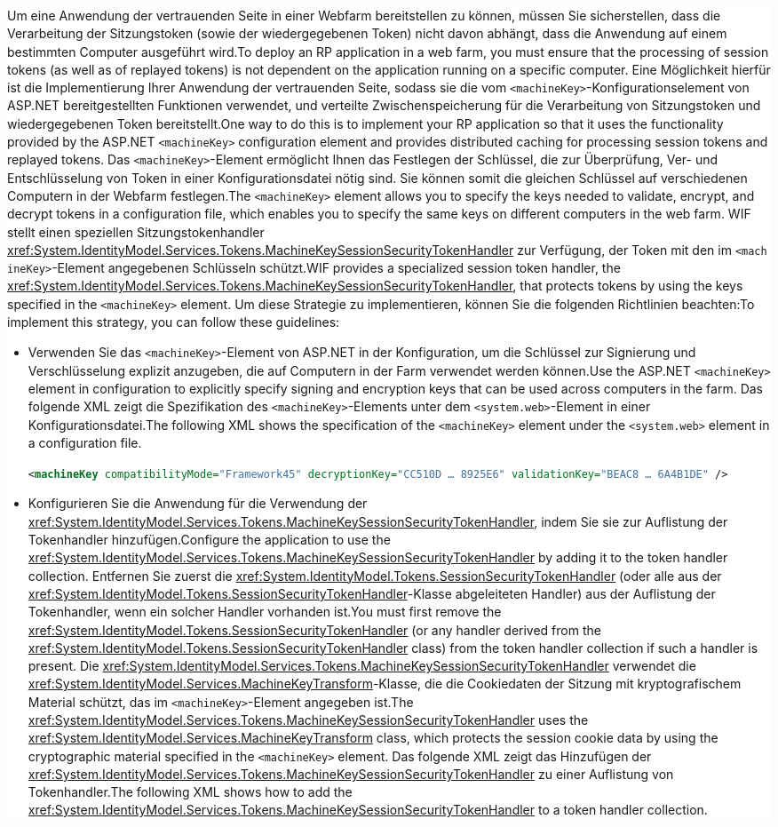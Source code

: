  <span data-ttu-id="6aaa2-116">Um eine Anwendung der vertrauenden Seite in einer Webfarm bereitstellen zu können, müssen Sie sicherstellen, dass die Verarbeitung der Sitzungstoken (sowie der wiedergegebenen Token) nicht davon abhängt, dass die Anwendung auf einem bestimmten Computer ausgeführt wird.</span><span class="sxs-lookup"><span data-stu-id="6aaa2-116">To deploy an RP application in a web farm, you must ensure that the processing of session tokens (as well as of replayed tokens) is not dependent on the application running on a specific computer.</span></span> <span data-ttu-id="6aaa2-117">Eine Möglichkeit hierfür ist die Implementierung Ihrer Anwendung der vertrauenden Seite, sodass sie die vom `<machineKey>`-Konfigurationselement von ASP.NET bereitgestellten Funktionen verwendet, und verteilte Zwischenspeicherung für die Verarbeitung von Sitzungstoken und wiedergegebenen Token bereitstellt.</span><span class="sxs-lookup"><span data-stu-id="6aaa2-117">One way to do this is to implement your RP application so that it uses the functionality provided by the ASP.NET `<machineKey>` configuration element and provides distributed caching for processing session tokens and replayed tokens.</span></span> <span data-ttu-id="6aaa2-118">Das `<machineKey>`-Element ermöglicht Ihnen das Festlegen der Schlüssel, die zur Überprüfung, Ver- und Entschlüsselung von Token in einer Konfigurationsdatei nötig sind. Sie können somit die gleichen Schlüssel auf verschiedenen Computern in der Webfarm festlegen.</span><span class="sxs-lookup"><span data-stu-id="6aaa2-118">The `<machineKey>` element allows you to specify the keys needed to validate, encrypt, and decrypt tokens in a configuration file, which enables you to specify the same keys on different computers in the web farm.</span></span> <span data-ttu-id="6aaa2-119">WIF stellt einen speziellen Sitzungstokenhandler <xref:System.IdentityModel.Services.Tokens.MachineKeySessionSecurityTokenHandler> zur Verfügung, der Token mit den im `<machineKey>`-Element angegebenen Schlüsseln schützt.</span><span class="sxs-lookup"><span data-stu-id="6aaa2-119">WIF provides a specialized session token handler, the <xref:System.IdentityModel.Services.Tokens.MachineKeySessionSecurityTokenHandler>, that protects tokens by using the keys specified in the `<machineKey>` element.</span></span> <span data-ttu-id="6aaa2-120">Um diese Strategie zu implementieren, können Sie die folgenden Richtlinien beachten:</span><span class="sxs-lookup"><span data-stu-id="6aaa2-120">To implement this strategy, you can follow these guidelines:</span></span>  
  
-   <span data-ttu-id="6aaa2-121">Verwenden Sie das `<machineKey>`-Element von ASP.NET in der Konfiguration, um die Schlüssel zur Signierung und Verschlüsselung explizit anzugeben, die auf Computern in der Farm verwendet werden können.</span><span class="sxs-lookup"><span data-stu-id="6aaa2-121">Use the ASP.NET `<machineKey>` element in configuration to explicitly specify signing and encryption keys that can be used across computers in the farm.</span></span> <span data-ttu-id="6aaa2-122">Das folgende XML zeigt die Spezifikation des `<machineKey>`-Elements unter dem `<system.web>`-Element in einer Konfigurationsdatei.</span><span class="sxs-lookup"><span data-stu-id="6aaa2-122">The following XML shows the specification of the `<machineKey>` element under the `<system.web>` element in a configuration file.</span></span>  
  
    ```xml  
    <machineKey compatibilityMode="Framework45" decryptionKey="CC510D … 8925E6" validationKey="BEAC8 … 6A4B1DE" />  
    ```  
  
-   <span data-ttu-id="6aaa2-123">Konfigurieren Sie die Anwendung für die Verwendung der <xref:System.IdentityModel.Services.Tokens.MachineKeySessionSecurityTokenHandler>, indem Sie sie zur Auflistung der Tokenhandler hinzufügen.</span><span class="sxs-lookup"><span data-stu-id="6aaa2-123">Configure the application to use the <xref:System.IdentityModel.Services.Tokens.MachineKeySessionSecurityTokenHandler> by adding it to the token handler collection.</span></span> <span data-ttu-id="6aaa2-124">Entfernen Sie zuerst die <xref:System.IdentityModel.Tokens.SessionSecurityTokenHandler> (oder alle aus der <xref:System.IdentityModel.Tokens.SessionSecurityTokenHandler>-Klasse abgeleiteten Handler) aus der Auflistung der Tokenhandler, wenn ein solcher Handler vorhanden ist.</span><span class="sxs-lookup"><span data-stu-id="6aaa2-124">You must first remove the <xref:System.IdentityModel.Tokens.SessionSecurityTokenHandler> (or any handler derived from the <xref:System.IdentityModel.Tokens.SessionSecurityTokenHandler> class) from the token handler collection if such a handler is present.</span></span> <span data-ttu-id="6aaa2-125">Die <xref:System.IdentityModel.Services.Tokens.MachineKeySessionSecurityTokenHandler> verwendet die <xref:System.IdentityModel.Services.MachineKeyTransform>-Klasse, die die Cookiedaten der Sitzung mit kryptografischem Material schützt, das im `<machineKey>`-Element angegeben ist.</span><span class="sxs-lookup"><span data-stu-id="6aaa2-125">The <xref:System.IdentityModel.Services.Tokens.MachineKeySessionSecurityTokenHandler> uses the <xref:System.IdentityModel.Services.MachineKeyTransform> class, which protects the session cookie data by using the cryptographic material specified in the `<machineKey>` element.</span></span> <span data-ttu-id="6aaa2-126">Das folgende XML zeigt das Hinzufügen der <xref:System.IdentityModel.Services.Tokens.MachineKeySessionSecurityTokenHandler> zu einer Auflistung von Tokenhandler.</span><span class="sxs-lookup"><span data-stu-id="6aaa2-126">The following XML shows how to add the <xref:System.IdentityModel.Services.Tokens.MachineKeySessionSecurityTokenHandler> to a token handler collection.</span></span>  
  
